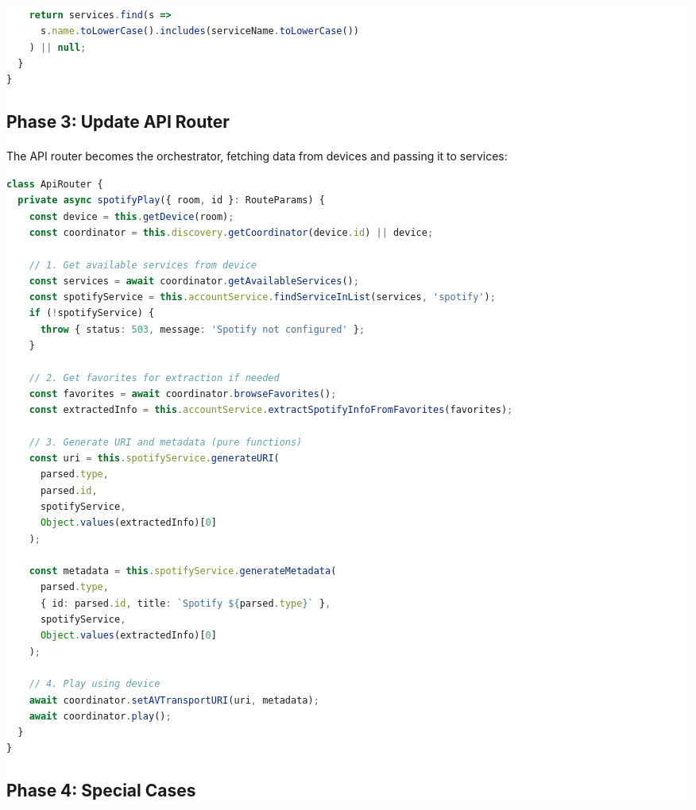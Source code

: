 ```typescript
    return services.find(s => 
      s.name.toLowerCase().includes(serviceName.toLowerCase())
    ) || null;
  }
}
```

## Phase 3: Update API Router

The API router becomes the orchestrator, fetching data from devices and passing it to services:

```typescript
class ApiRouter {
  private async spotifyPlay({ room, id }: RouteParams) {
    const device = this.getDevice(room);
    const coordinator = this.discovery.getCoordinator(device.id) || device;
    
    // 1. Get available services from device
    const services = await coordinator.getAvailableServices();
    const spotifyService = this.accountService.findServiceInList(services, 'spotify');
    if (!spotifyService) {
      throw { status: 503, message: 'Spotify not configured' };
    }
    
    // 2. Get favorites for extraction if needed
    const favorites = await coordinator.browseFavorites();
    const extractedInfo = this.accountService.extractSpotifyInfoFromFavorites(favorites);
    
    // 3. Generate URI and metadata (pure functions)
    const uri = this.spotifyService.generateURI(
      parsed.type,
      parsed.id,
      spotifyService,
      Object.values(extractedInfo)[0]
    );
    
    const metadata = this.spotifyService.generateMetadata(
      parsed.type,
      { id: parsed.id, title: `Spotify ${parsed.type}` },
      spotifyService,
      Object.values(extractedInfo)[0]
    );
    
    // 4. Play using device
    await coordinator.setAVTransportURI(uri, metadata);
    await coordinator.play();
  }
}
```

## Phase 4: Special Cases
